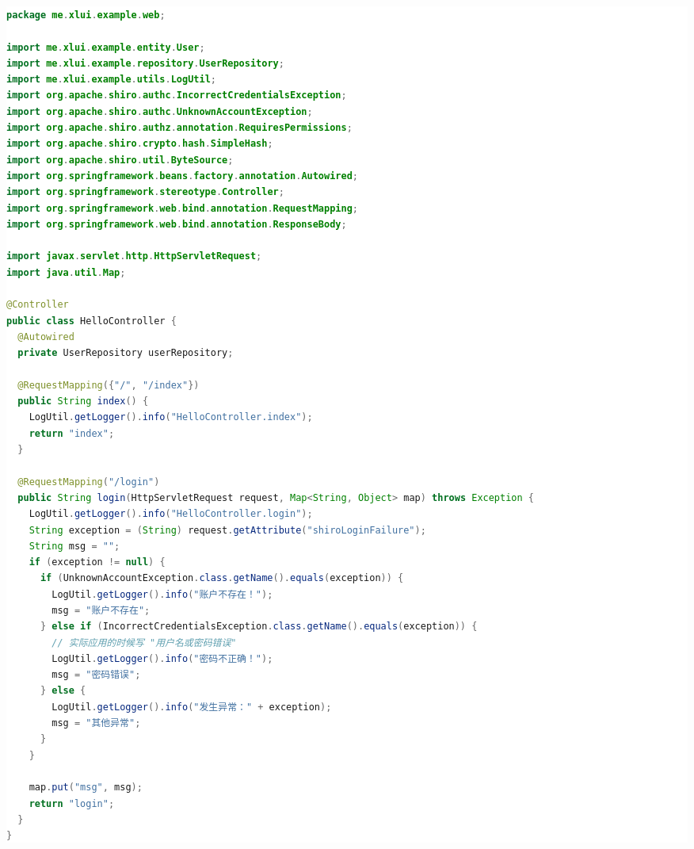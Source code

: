 ```java
package me.xlui.example.web;

import me.xlui.example.entity.User;
import me.xlui.example.repository.UserRepository;
import me.xlui.example.utils.LogUtil;
import org.apache.shiro.authc.IncorrectCredentialsException;
import org.apache.shiro.authc.UnknownAccountException;
import org.apache.shiro.authz.annotation.RequiresPermissions;
import org.apache.shiro.crypto.hash.SimpleHash;
import org.apache.shiro.util.ByteSource;
import org.springframework.beans.factory.annotation.Autowired;
import org.springframework.stereotype.Controller;
import org.springframework.web.bind.annotation.RequestMapping;
import org.springframework.web.bind.annotation.ResponseBody;

import javax.servlet.http.HttpServletRequest;
import java.util.Map;

@Controller
public class HelloController {
  @Autowired
  private UserRepository userRepository;

  @RequestMapping({"/", "/index"})
  public String index() {
    LogUtil.getLogger().info("HelloController.index");
    return "index";
  }

  @RequestMapping("/login")
  public String login(HttpServletRequest request, Map<String, Object> map) throws Exception {
    LogUtil.getLogger().info("HelloController.login");
    String exception = (String) request.getAttribute("shiroLoginFailure");
    String msg = "";
    if (exception != null) {
      if (UnknownAccountException.class.getName().equals(exception)) {
        LogUtil.getLogger().info("账户不存在！");
        msg = "账户不存在";
      } else if (IncorrectCredentialsException.class.getName().equals(exception)) {
        // 实际应用的时候写 "用户名或密码错误"
        LogUtil.getLogger().info("密码不正确！");
        msg = "密码错误";
      } else {
        LogUtil.getLogger().info("发生异常：" + exception);
        msg = "其他异常";
      }
    }

    map.put("msg", msg);
    return "login";
  }
}
```
